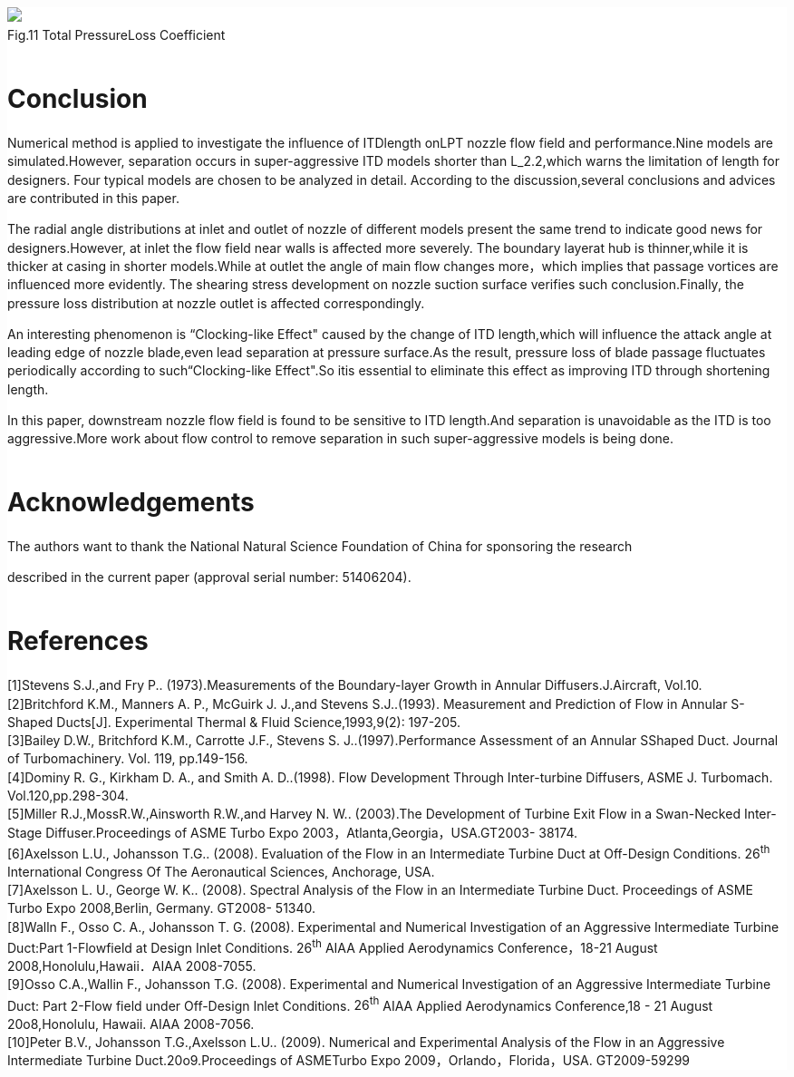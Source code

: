 ![](images/295fbbf0eed0829b07714da58d3bdd9871781c6616d3849ff4dee850c5308d9d.jpg)  
Fig.11 Total PressureLoss Coefficient

# Conclusion

Numerical method is applied to investigate the influence of ITDlength onLPT nozzle flow field and performance.Nine models are simulated.However, separation occurs in super-aggressive ITD models shorter than L_2.2,which warns the limitation of length for designers. Four typical models are chosen to be analyzed in detail. According to the discussion,several conclusions and advices are contributed in this paper.

The radial angle distributions at inlet and outlet of nozzle of different models present the same trend to indicate good news for designers.However, at inlet the flow field near walls is affected more severely. The boundary layerat hub is thinner,while it is thicker at casing in shorter models.While at outlet the angle of main flow changes more，which implies that passage vortices are influenced more evidently. The shearing stress development on nozzle suction surface verifies such conclusion.Finally, the pressure loss distribution at nozzle outlet is affected correspondingly.

An interesting phenomenon is “Clocking-like Effect" caused by the change of ITD length,which will influence the attack angle at leading edge of nozzle blade,even lead separation at pressure surface.As the result, pressure loss of blade passage fluctuates periodically according to such“Clocking-like Effect".So itis essential to eliminate this effect as improving ITD through shortening length.

In this paper, downstream nozzle flow field is found to be sensitive to ITD length.And separation is unavoidable as the ITD is too aggressive.More work about flow control to remove separation in such super-aggressive models is being done.

# Acknowledgements

The authors want to thank the National Natural Science Foundation of China for sponsoring the research

described in the current paper (approval serial number: 51406204).

# References

[1]Stevens S.J.,and Fry P.. (1973).Measurements of the Boundary-layer Growth in Annular Diffusers.J.Aircraft, Vol.10.   
[2]Britchford K.M., Manners A. P., McGuirk J. J.,and Stevens S.J..(1993). Measurement and Prediction of Flow in Annular S-Shaped Ducts[J]. Experimental Thermal & Fluid Science,1993,9(2): 197-205.   
[3]Bailey D.W., Britchford K.M., Carrotte J.F., Stevens S. J..(1997).Performance Assessment of an Annular SShaped Duct. Journal of Turbomachinery. Vol. 119, pp.149-156.   
[4]Dominy R. G., Kirkham D. A., and Smith A. D..(1998). Flow Development Through Inter-turbine Diffusers, ASME J. Turbomach. Vol.120,pp.298-304.   
[5]Miller R.J.,MossR.W.,Ainsworth R.W.,and Harvey N. W.. (2003).The Development of Turbine Exit Flow in a Swan-Necked Inter-Stage Diffuser.Proceedings of ASME Turbo Expo 2003，Atlanta,Georgia，USA.GT2003- 38174.   
[6]Axelsson L.U., Johansson T.G.. (2008). Evaluation of the Flow in an Intermediate Turbine Duct at Off-Design Conditions. $2 6 ^ { \mathrm { t h } }$ International Congress Of The Aeronautical Sciences, Anchorage, USA.   
[7]Axelsson L. U., George W. K.. (2008). Spectral Analysis of the Flow in an Intermediate Turbine Duct. Proceedings of ASME Turbo Expo 2008,Berlin, Germany. GT2008- 51340.   
[8]Walln F., Osso C. A., Johansson T. G. (2008). Experimental and Numerical Investigation of an Aggressive Intermediate Turbine Duct:Part 1-Flowfield at Design Inlet Conditions. $2 6 ^ { \mathrm { t h } }$ AIAA Applied Aerodynamics Conference，18-21 August 2008,Honolulu,Hawaii．AIAA 2008-7055.   
[9]Osso C.A.,Wallin F., Johansson T.G. (2008). Experimental and Numerical Investigation of an Aggressive Intermediate Turbine Duct: Part 2-Flow field under Off-Design Inlet Conditions. $2 6 ^ { \mathrm { t h } }$ AIAA Applied Aerodynamics Conference,18 - 21 August 20o8,Honolulu, Hawaii. AIAA 2008-7056.   
[10]Peter B.V., Johansson T.G.,Axelsson L.U.. (2009). Numerical and Experimental Analysis of the Flow in an Aggressive Intermediate Turbine Duct.20o9.Proceedings of ASMETurbo Expo 2009，Orlando，Florida，USA. GT2009-59299   
